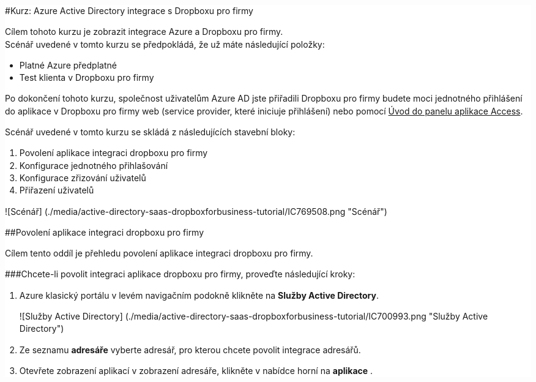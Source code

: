 <properties 
    pageTitle="Kurz: Azure Active Directory integrace s Dropboxu pro firmy | Microsoft Azure" 
    description="Informace o používání Dropboxu pro firmy s Azure Active Directory povolit jednotné přihlašování, automatizované zřizování a další!" 
    services="active-directory" 
    authors="jeevansd"  
    documentationCenter="na" 
    manager="femila"/>
<tags 
    ms.service="active-directory" 
    ms.devlang="na" 
    ms.topic="article" 
    ms.tgt_pltfrm="na" 
    ms.workload="identity" 
    ms.date="08/16/2016" 
    ms.author="jeedes" />

#<a name="tutorial-azure-active-directory-integration-with-dropbox-for-business"></a>Kurz: Azure Active Directory integrace s Dropboxu pro firmy
  
Cílem tohoto kurzu je zobrazit integrace Azure a Dropboxu pro firmy.  
Scénář uvedené v tomto kurzu se předpokládá, že už máte následující položky:

-   Platné Azure předplatné
-   Test klienta v Dropboxu pro firmy
  
Po dokončení tohoto kurzu, společnost uživatelům Azure AD jste přiřadili Dropboxu pro firmy budete moci jednotného přihlášení do aplikace v Dropboxu pro firmy web (service provider, které iniciuje přihlášení) nebo pomocí [Úvod do panelu aplikace Access](active-directory-saas-access-panel-introduction.md).
  
Scénář uvedené v tomto kurzu se skládá z následujících stavební bloky:

1.  Povolení aplikace integraci dropboxu pro firmy
2.  Konfigurace jednotného přihlašování
3.  Konfigurace zřizování uživatelů
4.  Přiřazení uživatelů

![Scénář] (./media/active-directory-saas-dropboxforbusiness-tutorial/IC769508.png "Scénář")



##<a name="enabling-the-application-integration-for-dropbox-for-business"></a>Povolení aplikace integraci dropboxu pro firmy
  
Cílem tento oddíl je přehledu povolení aplikace integraci dropboxu pro firmy.

###<a name="to-enable-the-application-integration-for-dropbox-for-business-perform-the-following-steps"></a>Chcete-li povolit integraci aplikace dropboxu pro firmy, proveďte následující kroky:

1.  Azure klasický portálu v levém navigačním podokně klikněte na **Služby Active Directory**.

    ![Služby Active Directory] (./media/active-directory-saas-dropboxforbusiness-tutorial/IC700993.png "Služby Active Directory")

2.  Ze seznamu **adresáře** vyberte adresář, pro kterou chcete povolit integrace adresářů.

3.  Otevřete zobrazení aplikací v zobrazení adresáře, klikněte v nabídce horní na **aplikace** .
